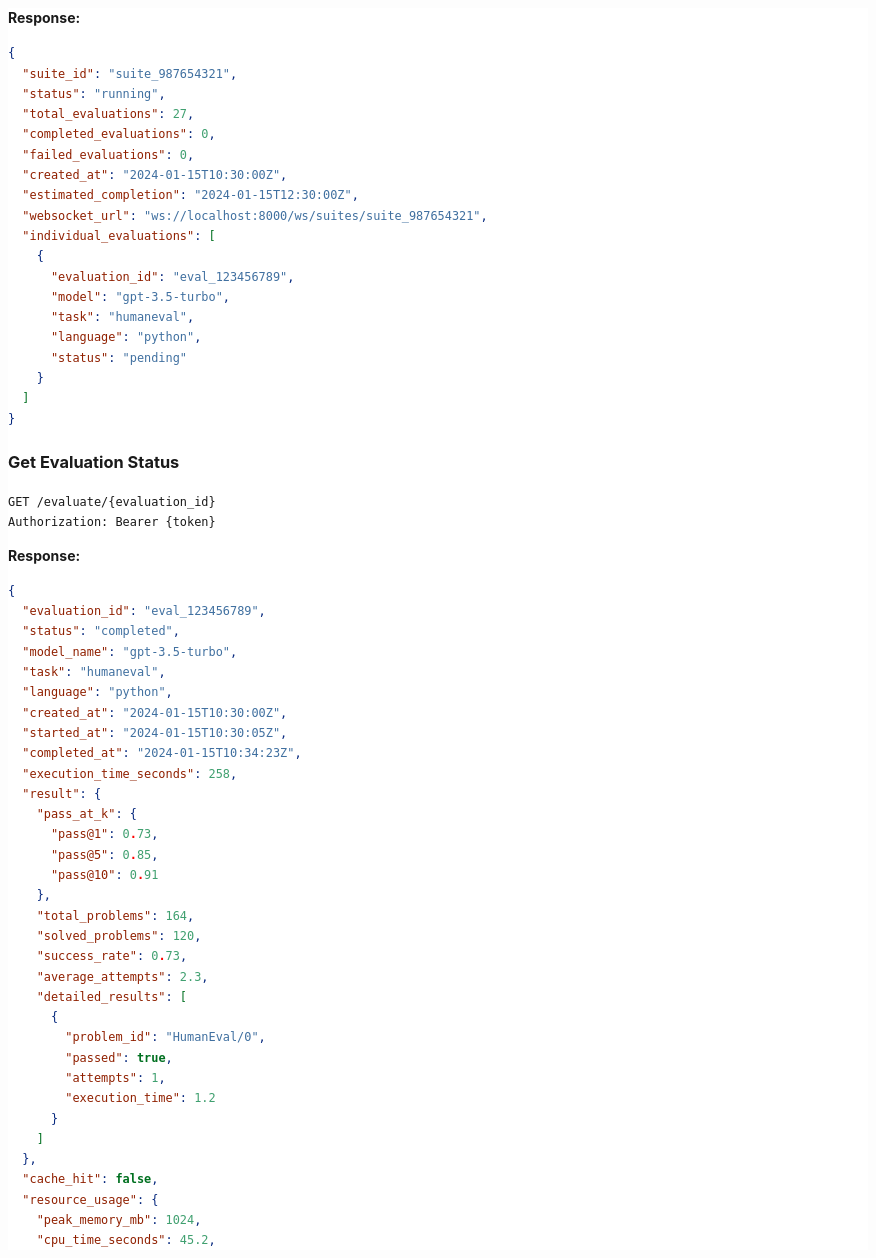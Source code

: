 **Response:**
```json
{
  "suite_id": "suite_987654321",
  "status": "running",
  "total_evaluations": 27,
  "completed_evaluations": 0,
  "failed_evaluations": 0,
  "created_at": "2024-01-15T10:30:00Z",
  "estimated_completion": "2024-01-15T12:30:00Z",
  "websocket_url": "ws://localhost:8000/ws/suites/suite_987654321",
  "individual_evaluations": [
    {
      "evaluation_id": "eval_123456789",
      "model": "gpt-3.5-turbo",
      "task": "humaneval",
      "language": "python",
      "status": "pending"
    }
  ]
}
```

### Get Evaluation Status

```http
GET /evaluate/{evaluation_id}
Authorization: Bearer {token}
```

**Response:**
```json
{
  "evaluation_id": "eval_123456789",
  "status": "completed",
  "model_name": "gpt-3.5-turbo",
  "task": "humaneval",
  "language": "python",
  "created_at": "2024-01-15T10:30:00Z",
  "started_at": "2024-01-15T10:30:05Z",
  "completed_at": "2024-01-15T10:34:23Z",
  "execution_time_seconds": 258,
  "result": {
    "pass_at_k": {
      "pass@1": 0.73,
      "pass@5": 0.85,
      "pass@10": 0.91
    },
    "total_problems": 164,
    "solved_problems": 120,
    "success_rate": 0.73,
    "average_attempts": 2.3,
    "detailed_results": [
      {
        "problem_id": "HumanEval/0",
        "passed": true,
        "attempts": 1,
        "execution_time": 1.2
      }
    ]
  },
  "cache_hit": false,
  "resource_usage": {
    "peak_memory_mb": 1024,
    "cpu_time_seconds": 45.2,
```
